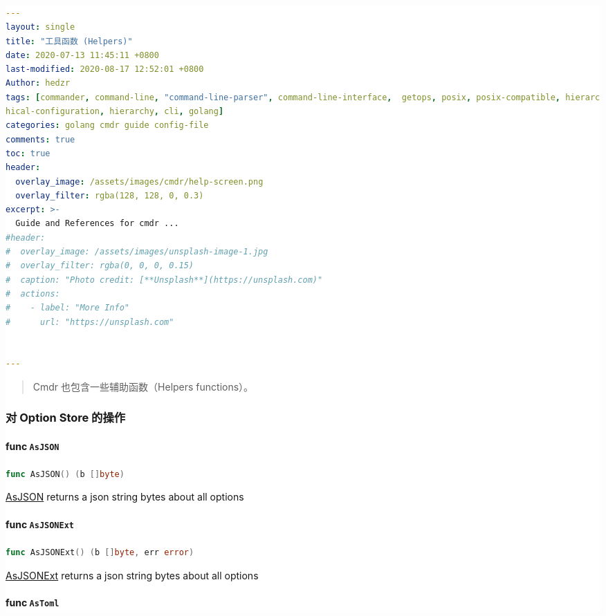 ```yaml
---
layout: single
title: "工具函数 (Helpers)"
date: 2020-07-13 11:45:11 +0800
last-modified: 2020-08-17 12:52:01 +0800
Author: hedzr
tags: [commander, command-line, "command-line-parser", command-line-interface,  getops, posix, posix-compatible, hierarchical-configuration, hierarchy, cli, golang]
categories: golang cmdr guide config-file
comments: true
toc: true
header:
  overlay_image: /assets/images/cmdr/help-screen.png
  overlay_filter: rgba(128, 128, 0, 0.3)
excerpt: >-
  Guide and References for cmdr ...
#header:
#  overlay_image: /assets/images/unsplash-image-1.jpg
#  overlay_filter: rgba(0, 0, 0, 0.15)
#  caption: "Photo credit: [**Unsplash**](https://unsplash.com)"
#  actions:
#    - label: "More Info"
#      url: "https://unsplash.com"


---
```





> Cmdr 也包含一些辅助函数（Helpers functions）。

### 对 Option Store 的操作

#### func `AsJSON`

```go
func AsJSON() (b []byte)
```

[AsJSON](https://github.com/hedzr/cmdr/blob/v1.7.11/options.go#L676) returns a json string bytes about all options

#### func `AsJSONExt`

```go
func AsJSONExt() (b []byte, err error)
```

[AsJSONExt](https://github.com/hedzr/cmdr/blob/v1.7.11/options.go#L682) returns a json string bytes about all options

#### func `AsToml`
